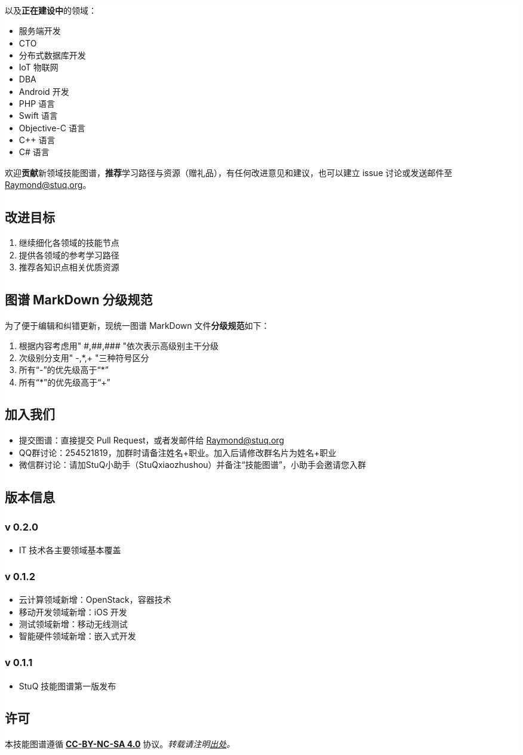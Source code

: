 以及**正在建设中**的领域：

- 服务端开发
- CTO
- 分布式数据库开发
- IoT 物联网
- DBA
- Android 开发
- PHP 语言
- Swift 语言
- Objective-C 语言
- C++ 语言
- C# 语言

欢迎**贡献**新领域技能图谱，**推荐**学习路径与资源（赠礼品），有任何改进意见和建议，也可以建立 issue 讨论或发送邮件至  Raymond@stuq.org。

## 改进目标

1. 继续细化各领域的技能节点
2. 提供各领域的参考学习路径
3. 推荐各知识点相关优质资源

## 图谱 MarkDown 分级规范

为了便于编辑和纠错更新，现统一图谱 MarkDown 文件**分级规范**如下：

1. 根据内容考虑用" #,##,### "依次表示高级别主干分级
2. 次级别分支用" -,*,+ "三种符号区分
3. 所有“-”的优先级高于“*”
4. 所有“*”的优先级高于“+”

## 加入我们
- 提交图谱：直接提交 Pull Request，或者发邮件给 Raymond@stuq.org
- QQ群讨论：254521819，加群时请备注姓名+职业。加入后请修改群名片为姓名+职业
- 微信群讨论：请加StuQ小助手（StuQxiaozhushou）并备注“技能图谱”，小助手会邀请您入群

## 版本信息
### v 0.2.0
- IT 技术各主要领域基本覆盖

### v 0.1.2
- 云计算领域新增：OpenStack，容器技术
- 移动开发领域新增：iOS 开发
- 测试领域新增：移动无线测试
- 智能硬件领域新增：嵌入式开发

### v 0.1.1
- StuQ 技能图谱第一版发布

## 许可
本技能图谱遵循 **[CC-BY-NC-SA 4.0](https://creativecommons.org/licenses/by-nc-sa/4.0/)** 协议。*转载请注明[出处](http://www.stuq.org/subject/skill-map/)。*

